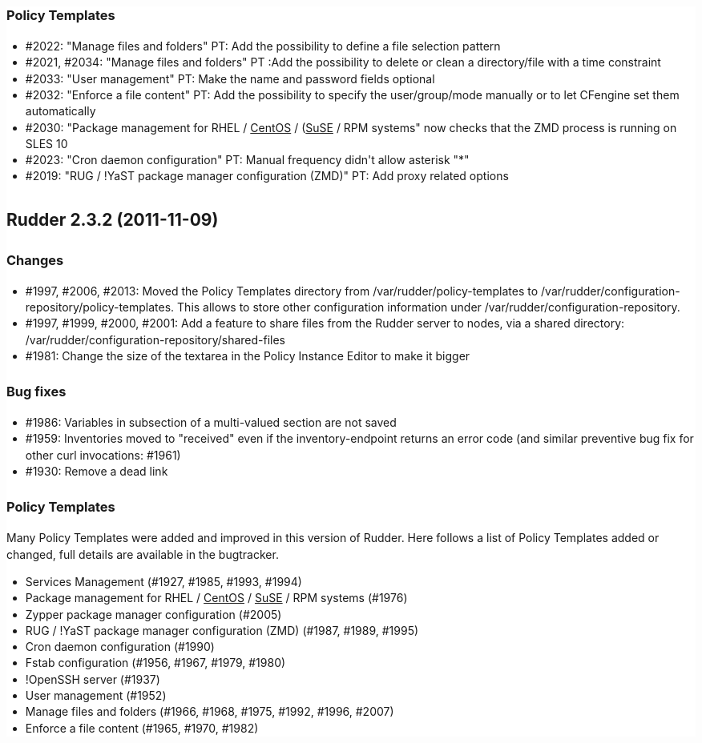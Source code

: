 ### Policy Templates

  - \#2022: "Manage files and folders" PT: Add the possibility to define
    a file selection pattern
  - \#2021, \#2034: "Manage files and folders" PT :Add the possibility
    to delete or clean a directory/file with a time constraint
  - \#2033: "User management" PT: Make the name and password fields
    optional
  - \#2032: "Enforce a file content" PT: Add the possibility to specify
    the user/group/mode manually or to let CFengine set them
    automatically
  - \#2030: "Package management for RHEL / [CentOS](CentOS) /
    ([SuSE](SuSE) / RPM systems" now checks that the ZMD process is
    running on SLES 10
  - \#2023: "Cron daemon configuration" PT: Manual frequency didn't
    allow asterisk "\*"
  - \#2019: "RUG / \!YaST package manager configuration (ZMD)" PT: Add
    proxy related options

## Rudder 2.3.2 (2011-11-09)

### Changes

  - \#1997, \#2006, \#2013: Moved the Policy Templates directory from
    /var/rudder/policy-templates to
    /var/rudder/configuration-repository/policy-templates. This allows
    to store other configuration information under
    /var/rudder/configuration-repository.
  - \#1997, \#1999, \#2000, \#2001: Add a feature to share files from
    the Rudder server to nodes, via a shared directory:
    /var/rudder/configuration-repository/shared-files
  - \#1981: Change the size of the textarea in the Policy Instance
    Editor to make it bigger

### Bug fixes

  - \#1986: Variables in subsection of a multi-valued section are not
    saved
  - \#1959: Inventories moved to "received" even if the
    inventory-endpoint returns an error code (and similar preventive bug
    fix for other curl invocations: \#1961)
  - \#1930: Remove a dead link

### Policy Templates

Many Policy Templates were added and improved in this version of Rudder.
Here follows a list of Policy Templates added or changed, full details
are available in the bugtracker.

  - Services Management (\#1927, \#1985, \#1993, \#1994)
  - Package management for RHEL / [CentOS](CentOS) / [SuSE](SuSE) / RPM
    systems (\#1976)
  - Zypper package manager configuration (\#2005)
  - RUG / \!YaST package manager configuration (ZMD) (\#1987, \#1989,
    \#1995)
  - Cron daemon configuration (\#1990)
  - Fstab configuration (\#1956, \#1967, \#1979, \#1980)
  - \!OpenSSH server (\#1937)
  - User management (\#1952)
  - Manage files and folders (\#1966, \#1968, \#1975, \#1992, \#1996,
    \#2007)
  - Enforce a file content (\#1965, \#1970, \#1982)
